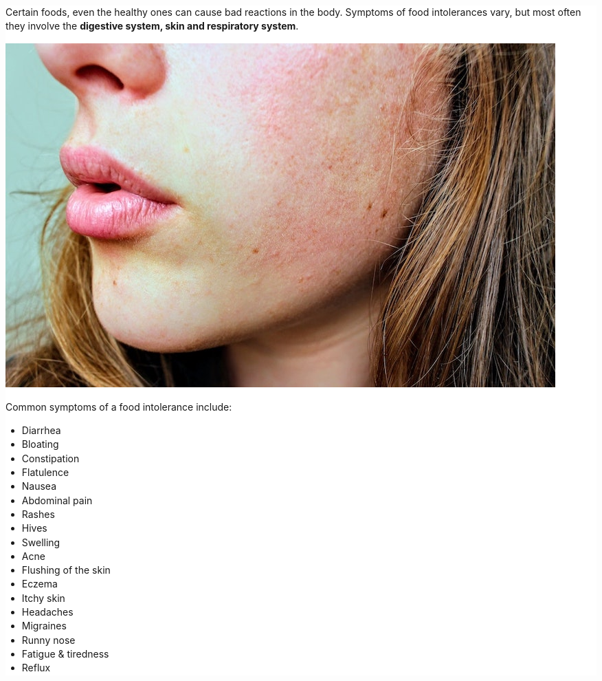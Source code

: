 <Title id="food-intolerances-symptoms">Symptoms Of Food Intolerance</Title>

Certain foods, even the <BlogLink to="https://www.iamliesa.com/healthy-kitchen-stocking-fruits-vegetables">healthy ones</BlogLink> can cause bad reactions in the body. Symptoms of food intolerances vary, but most often they involve the **digestive system, skin and respiratory system**.

![food intolerance symptoms](./images/food_intolerance_symptoms.jpg)

Common symptoms of a food intolerance include:

* Diarrhea
* Bloating
* Constipation
* Flatulence
* Nausea
* Abdominal pain
* Rashes
* Hives
* Swelling
* Acne
* Flushing of the skin
* Eczema
* Itchy skin
* Headaches
* Migraines
* Runny nose
* Fatigue & tiredness 
* Reflux
